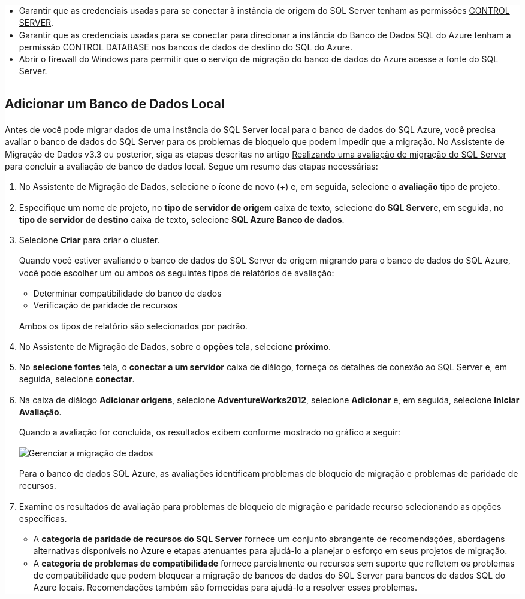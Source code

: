 - Garantir que as credenciais usadas para se conectar à instância de origem do SQL Server tenham as permissões [CONTROL SERVER](https://docs.microsoft.com/sql/t-sql/statements/grant-server-permissions-transact-sql).
- Garantir que as credenciais usadas para se conectar para direcionar a instância do Banco de Dados SQL do Azure tenham a permissão CONTROL DATABASE nos bancos de dados de destino do SQL do Azure.
- Abrir o firewall do Windows para permitir que o serviço de migração do banco de dados do Azure acesse a fonte do SQL Server.

## <a name="assess-your-on-premises-database"></a>Adicionar um Banco de Dados Local
Antes de você pode migrar dados de uma instância do SQL Server local para o banco de dados do SQL Azure, você precisa avaliar o banco de dados do SQL Server para os problemas de bloqueio que podem impedir que a migração. No Assistente de Migração de Dados v3.3 ou posterior, siga as etapas descritas no artigo [Realizando uma avaliação de migração do SQL Server](https://docs.microsoft.com/sql/dma/dma-assesssqlonprem) para concluir a avaliação de banco de dados local. Segue um resumo das etapas necessárias:
1.  No Assistente de Migração de Dados, selecione o ícone de novo (+) e, em seguida, selecione o **avaliação** tipo de projeto.
2.  Especifique um nome de projeto, no **tipo de servidor de origem** caixa de texto, selecione **do SQL Server**e, em seguida, no **tipo de servidor de destino** caixa de texto, selecione **SQL Azure Banco de dados**.
3.  Selecione **Criar** para criar o cluster.

    Quando você estiver avaliando o banco de dados do SQL Server de origem migrando para o banco de dados do SQL Azure, você pode escolher um ou ambos os seguintes tipos de relatórios de avaliação:
    - Determinar compatibilidade do banco de dados
    - Verificação de paridade de recursos

    Ambos os tipos de relatório são selecionados por padrão.
4.  No Assistente de Migração de Dados, sobre o **opções** tela, selecione **próximo**.
5.  No **selecione fontes** tela, o **conectar a um servidor** caixa de diálogo, forneça os detalhes de conexão ao SQL Server e, em seguida, selecione **conectar**.
6.  Na caixa de diálogo **Adicionar origens**, selecione **AdventureWorks2012**, selecione **Adicionar** e, em seguida, selecione **Iniciar Avaliação**.

    Quando a avaliação for concluída, os resultados exibem conforme mostrado no gráfico a seguir:

    ![Gerenciar a migração de dados](media\tutorial-sql-server-to-azure-sql\dma-assessments.png)

    Para o banco de dados SQL Azure, as avaliações identificam problemas de bloqueio de migração e problemas de paridade de recursos.

7.  Examine os resultados de avaliação para problemas de bloqueio de migração e paridade recurso selecionando as opções específicas.
    - A **categoria de paridade de recursos do SQL Server** fornece um conjunto abrangente de recomendações, abordagens alternativas disponíveis no Azure e etapas atenuantes para ajudá-lo a planejar o esforço em seus projetos de migração.
    - A **categoria de problemas de compatibilidade** fornece parcialmente ou recursos sem suporte que refletem os problemas de compatibilidade que podem bloquear a migração de bancos de dados do SQL Server para bancos de dados SQL do Azure locais. Recomendações também são fornecidas para ajudá-lo a resolver esses problemas.

